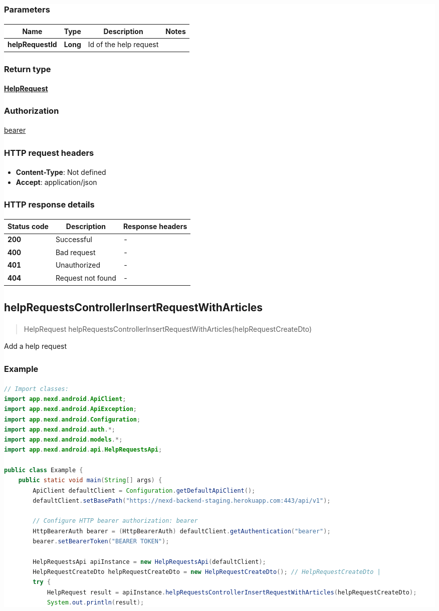 ### Parameters


Name | Type | Description  | Notes
------------- | ------------- | ------------- | -------------
 **helpRequestId** | **Long**| Id of the help request |

### Return type

[**HelpRequest**](HelpRequest.md)

### Authorization

[bearer](../README.md#bearer)

### HTTP request headers

- **Content-Type**: Not defined
- **Accept**: application/json

### HTTP response details
| Status code | Description | Response headers |
|-------------|-------------|------------------|
| **200** | Successful |  -  |
| **400** | Bad request |  -  |
| **401** | Unauthorized |  -  |
| **404** | Request not found |  -  |


## helpRequestsControllerInsertRequestWithArticles

> HelpRequest helpRequestsControllerInsertRequestWithArticles(helpRequestCreateDto)

Add a help request

### Example

```java
// Import classes:
import app.nexd.android.ApiClient;
import app.nexd.android.ApiException;
import app.nexd.android.Configuration;
import app.nexd.android.auth.*;
import app.nexd.android.models.*;
import app.nexd.android.api.HelpRequestsApi;

public class Example {
    public static void main(String[] args) {
        ApiClient defaultClient = Configuration.getDefaultApiClient();
        defaultClient.setBasePath("https://nexd-backend-staging.herokuapp.com:443/api/v1");
        
        // Configure HTTP bearer authorization: bearer
        HttpBearerAuth bearer = (HttpBearerAuth) defaultClient.getAuthentication("bearer");
        bearer.setBearerToken("BEARER TOKEN");

        HelpRequestsApi apiInstance = new HelpRequestsApi(defaultClient);
        HelpRequestCreateDto helpRequestCreateDto = new HelpRequestCreateDto(); // HelpRequestCreateDto | 
        try {
            HelpRequest result = apiInstance.helpRequestsControllerInsertRequestWithArticles(helpRequestCreateDto);
            System.out.println(result);
```